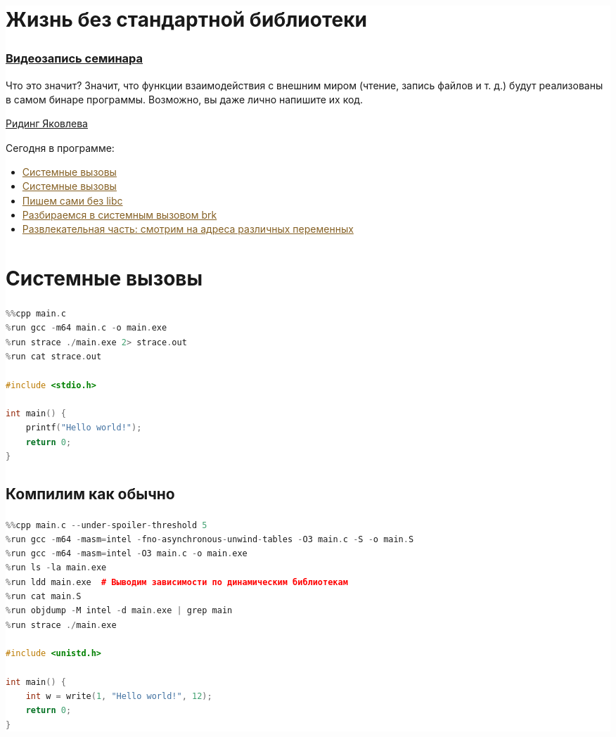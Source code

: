 

# Жизнь без стандартной библиотеки


<p><a href="https://www.youtube.com/watch?v=6_7ojZXErDU&list=PLjzMm8llUm4AmU6i_hPU0NobgA4VsBowc&index=10" target="_blank">
    <h3>Видеозапись семинара</h3>
</a></p>

Что это значит? Значит, что функции взаимодействия с внешним миром (чтение, запись файлов и т. д.) будут реализованы в самом бинаре программы. Возможно, вы даже лично напишите их код.


[Ридинг Яковлева](https://github.com/victor-yacovlev/mipt-diht-caos/tree/master/practice/asm/nostdlib_baremetal) 


Сегодня в программе:
* <a href="#syscall" style="color:#856024"> Системные вызовы </a>
* <a href="#asm_32_64_diff" style="color:#856024"> Системные вызовы </a>
* <a href="#nolibc" style="color:#856024"> Пишем сами без libc </a>
* <a href="#brk" style="color:#856024"> Разбираемся в системным вызовом brk </a>
* <a href="#addr" style="color:#856024"> Развлекательная часть: смотрим на адреса различных переменных </a>



# <a name="syscall"></a> Системные вызовы


```cpp
%%cpp main.c
%run gcc -m64 main.c -o main.exe
%run strace ./main.exe 2> strace.out
%run cat strace.out

#include <stdio.h>

int main() {
    printf("Hello world!");
    return 0;
}
```

## Компилим как обычно


```cpp
%%cpp main.c --under-spoiler-threshold 5
%run gcc -m64 -masm=intel -fno-asynchronous-unwind-tables -O3 main.c -S -o main.S
%run gcc -m64 -masm=intel -O3 main.c -o main.exe
%run ls -la main.exe
%run ldd main.exe  # Выводим зависимости по динамическим библиотекам
%run cat main.S
%run objdump -M intel -d main.exe | grep main
%run strace ./main.exe

#include <unistd.h>

int main() {
    int w = write(1, "Hello world!", 12);
    return 0;
}
```
